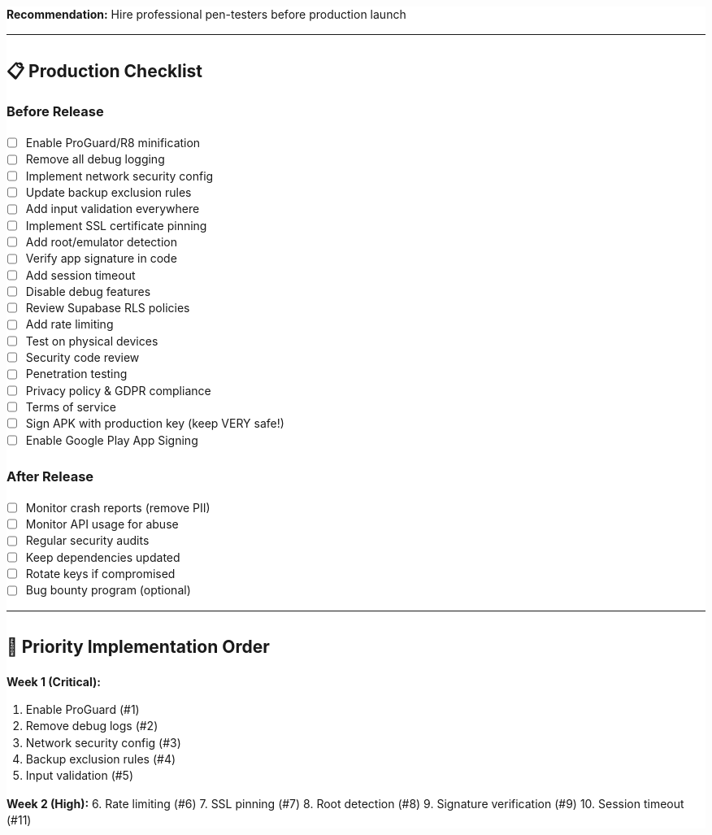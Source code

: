 **Recommendation:** Hire professional pen-testers before production launch

---

## 📋 Production Checklist

### Before Release

- [ ] Enable ProGuard/R8 minification
- [ ] Remove all debug logging
- [ ] Implement network security config
- [ ] Update backup exclusion rules
- [ ] Add input validation everywhere
- [ ] Implement SSL certificate pinning
- [ ] Add root/emulator detection
- [ ] Verify app signature in code
- [ ] Add session timeout
- [ ] Disable debug features
- [ ] Review Supabase RLS policies
- [ ] Add rate limiting
- [ ] Test on physical devices
- [ ] Security code review
- [ ] Penetration testing
- [ ] Privacy policy & GDPR compliance
- [ ] Terms of service
- [ ] Sign APK with production key (keep VERY safe!)
- [ ] Enable Google Play App Signing

### After Release

- [ ] Monitor crash reports (remove PII)
- [ ] Monitor API usage for abuse
- [ ] Regular security audits
- [ ] Keep dependencies updated
- [ ] Rotate keys if compromised
- [ ] Bug bounty program (optional)

---

## 🎯 Priority Implementation Order

**Week 1 (Critical):**
1. Enable ProGuard (#1)
2. Remove debug logs (#2)
3. Network security config (#3)
4. Backup exclusion rules (#4)
5. Input validation (#5)

**Week 2 (High):**
6. Rate limiting (#6)
7. SSL pinning (#7)
8. Root detection (#8)
9. Signature verification (#9)
10. Session timeout (#11)
